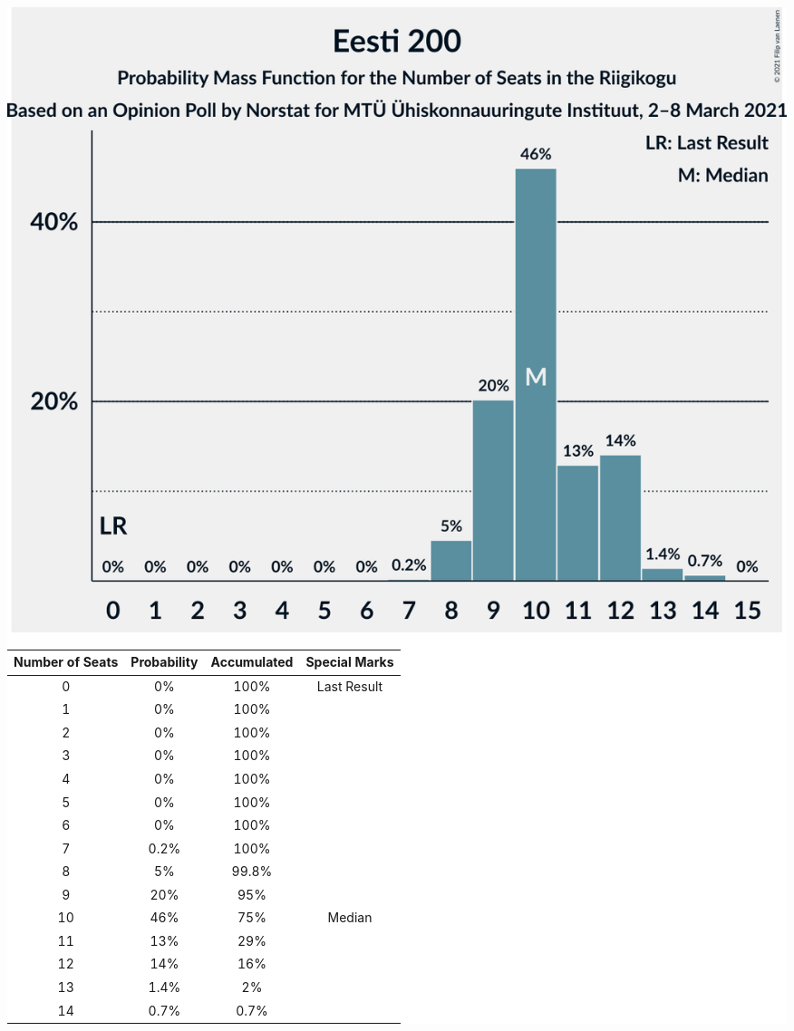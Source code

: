 ![Graph with seats probability mass function not yet produced](2021-03-08-Norstat-seats-pmf-eesti200.png "Seats Probability Mass Function")

| Number of Seats | Probability | Accumulated | Special Marks |
|:---------------:|:-----------:|:-----------:|:-------------:|
| 0 | 0% | 100% | Last Result |
| 1 | 0% | 100% |  |
| 2 | 0% | 100% |  |
| 3 | 0% | 100% |  |
| 4 | 0% | 100% |  |
| 5 | 0% | 100% |  |
| 6 | 0% | 100% |  |
| 7 | 0.2% | 100% |  |
| 8 | 5% | 99.8% |  |
| 9 | 20% | 95% |  |
| 10 | 46% | 75% | Median |
| 11 | 13% | 29% |  |
| 12 | 14% | 16% |  |
| 13 | 1.4% | 2% |  |
| 14 | 0.7% | 0.7% |  |